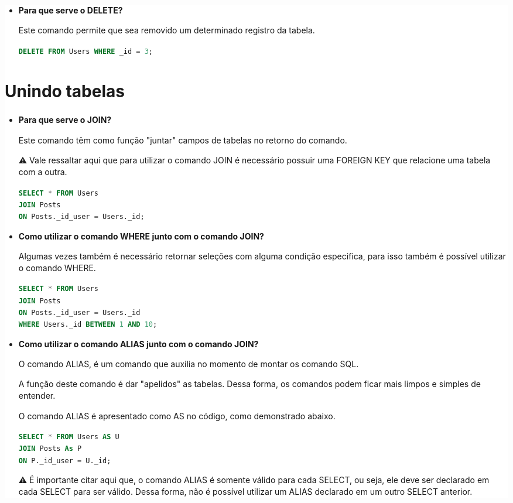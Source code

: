 - **Para que serve o DELETE?**
    
    Este comando permite que sea removido um determinado registro da tabela.
    
    ```sql
    DELETE FROM Users WHERE _id = 3;
    ```
    

# Unindo tabelas

- **Para que serve o JOIN?**
    
    Este comando têm como função "juntar" campos de tabelas no retorno do comando.
    
    <aside>
    ⚠️ Vale ressaltar aqui que para utilizar o comando JOIN é necessário possuir uma FOREIGN KEY que relacione uma tabela com a outra.
    
    </aside>
    
    ```sql
    SELECT * FROM Users
    JOIN Posts
    ON Posts._id_user = Users._id;
    ```
    
- **Como utilizar o comando WHERE junto com o comando JOIN?**
    
    Algumas vezes também é necessário retornar seleções com alguma condição especifica, para isso também é possível utilizar o comando WHERE.
    
    ```sql
    SELECT * FROM Users
    JOIN Posts
    ON Posts._id_user = Users._id
    WHERE Users._id BETWEEN 1 AND 10;
    ```
    
- **Como utilizar o comando ALIAS junto com o comando JOIN?**
    
    O comando ALIAS, é um comando que auxilia no momento de montar os comando SQL.
    
    A função deste comando é dar "apelidos" as tabelas. Dessa forma, os comandos podem ficar mais limpos e simples de entender.
    
    O comando ALIAS é apresentado como AS no código, como demonstrado abaixo.
    
    ```sql
    SELECT * FROM Users AS U
    JOIN Posts As P
    ON P._id_user = U._id;
    ```
    
    <aside>
    ⚠️ É importante citar aqui que, o comando ALIAS é somente válido para cada SELECT, ou seja, ele deve ser declarado em cada SELECT para ser válido. Dessa forma, não é possível utilizar um ALIAS declarado em um outro SELECT anterior.
    